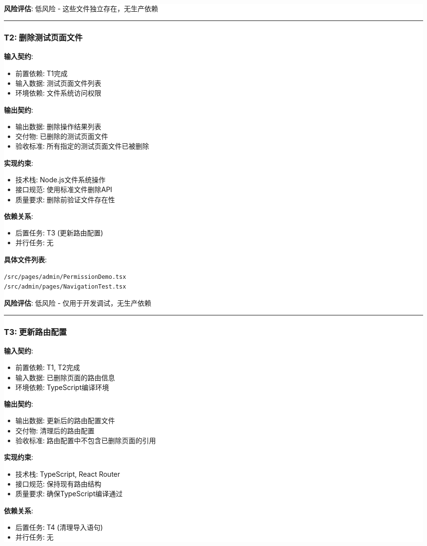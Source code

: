 **风险评估**: 低风险 - 这些文件独立存在，无生产依赖

---

### T2: 删除测试页面文件

**输入契约**:
- 前置依赖: T1完成
- 输入数据: 测试页面文件列表
- 环境依赖: 文件系统访问权限

**输出契约**:
- 输出数据: 删除操作结果列表
- 交付物: 已删除的测试页面文件
- 验收标准: 所有指定的测试页面文件已被删除

**实现约束**:
- 技术栈: Node.js文件系统操作
- 接口规范: 使用标准文件删除API
- 质量要求: 删除前验证文件存在性

**依赖关系**:
- 后置任务: T3 (更新路由配置)
- 并行任务: 无

**具体文件列表**:
```
/src/pages/admin/PermissionDemo.tsx
/src/admin/pages/NavigationTest.tsx
```

**风险评估**: 低风险 - 仅用于开发调试，无生产依赖

---

### T3: 更新路由配置

**输入契约**:
- 前置依赖: T1, T2完成
- 输入数据: 已删除页面的路由信息
- 环境依赖: TypeScript编译环境

**输出契约**:
- 输出数据: 更新后的路由配置文件
- 交付物: 清理后的路由配置
- 验收标准: 路由配置中不包含已删除页面的引用

**实现约束**:
- 技术栈: TypeScript, React Router
- 接口规范: 保持现有路由结构
- 质量要求: 确保TypeScript编译通过

**依赖关系**:
- 后置任务: T4 (清理导入语句)
- 并行任务: 无
